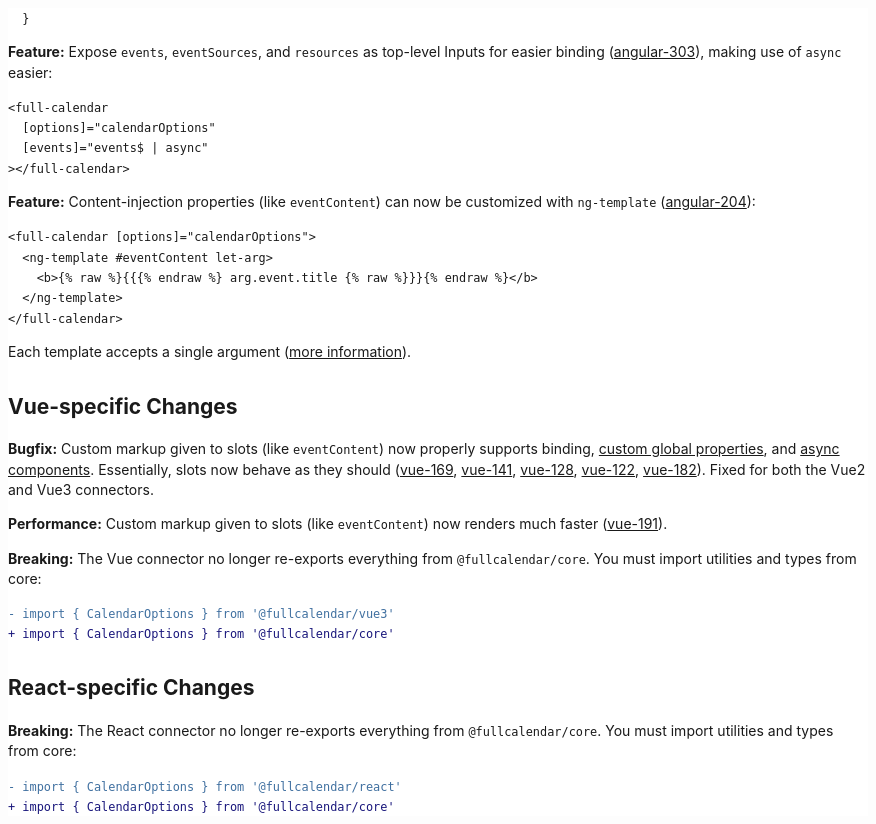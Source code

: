 ```diff
  }
```

**Feature:** Expose `events`, `eventSources`, and `resources` as top-level Inputs for easier binding ([angular-303](https://github.com/fullcalendar/fullcalendar-angular/issues/303)), making use of `async` easier:

```
<full-calendar
  [options]="calendarOptions"
  [events]="events$ | async"
></full-calendar>
```

**Feature:** Content-injection properties (like `eventContent`) can now be customized with `ng-template` ([angular-204](https://github.com/fullcalendar/fullcalendar-angular/issues/204)):

```
<full-calendar [options]="calendarOptions">
  <ng-template #eventContent let-arg>
    <b>{% raw %}{{{% endraw %} arg.event.title {% raw %}}}{% endraw %}</b>
  </ng-template>
</full-calendar>
```

Each template accepts a single argument ([more information](angular#nested-templates)).


## Vue-specific Changes

**Bugfix:** Custom markup given to slots (like `eventContent`) now properly supports binding, [custom global properties](https://vuejs.org/api/application.html#app-config-globalproperties), and [async components](https://vuejs.org/guide/components/async.html). Essentially, slots now behave as they should ([vue-169], [vue-141], [vue-128], [vue-122], [vue-182]). Fixed for both the Vue2 and Vue3 connectors.

**Performance:** Custom markup given to slots (like `eventContent`) now renders much faster ([vue-191]).

**Breaking:** The Vue connector no longer re-exports everything from `@fullcalendar/core`. You must import utilities and types from core:

```diff
- import { CalendarOptions } from '@fullcalendar/vue3'
+ import { CalendarOptions } from '@fullcalendar/core'
```


## React-specific Changes

**Breaking:** The React connector no longer re-exports everything from `@fullcalendar/core`. You must import utilities and types from core:

```diff
- import { CalendarOptions } from '@fullcalendar/react'
+ import { CalendarOptions } from '@fullcalendar/core'
```


[#6674]: https://github.com/fullcalendar/fullcalendar/issues/6674
[angular-396]: https://github.com/fullcalendar/fullcalendar-angular/issues/396
[angular-403]: https://github.com/fullcalendar/fullcalendar-angular/issues/403
[angular-web-components]: https://coryrylan.com/blog/using-web-components-in-angular
[web-components]: https://developer.mozilla.org/en-US/docs/Web/Web_Components
[#6371]: https://github.com/fullcalendar/fullcalendar/issues/6371
[react-144]: https://github.com/fullcalendar/fullcalendar-react/issues/144
[#6370]: https://github.com/fullcalendar/fullcalendar/issues/6370
[angular-404]: https://github.com/fullcalendar/fullcalendar-angular/issues/404
[vue-169]: https://github.com/fullcalendar/fullcalendar-vue/issues/169
[vue-141]: https://github.com/fullcalendar/fullcalendar-vue/issues/141
[vue-126]: https://github.com/fullcalendar/fullcalendar-vue/issues/126
[vue-128]: https://github.com/fullcalendar/fullcalendar-vue/issues/128
[vue-122]: https://github.com/fullcalendar/fullcalendar-vue/issues/122
[vue-152]: https://github.com/fullcalendar/fullcalendar-vue/issues/152
[vue-182]: https://github.com/fullcalendar/fullcalendar-vue/issues/182
[vue-191]: https://github.com/fullcalendar/fullcalendar-vue/issues/191
[Response]: https://developer.mozilla.org/en-US/docs/Web/API/Response
